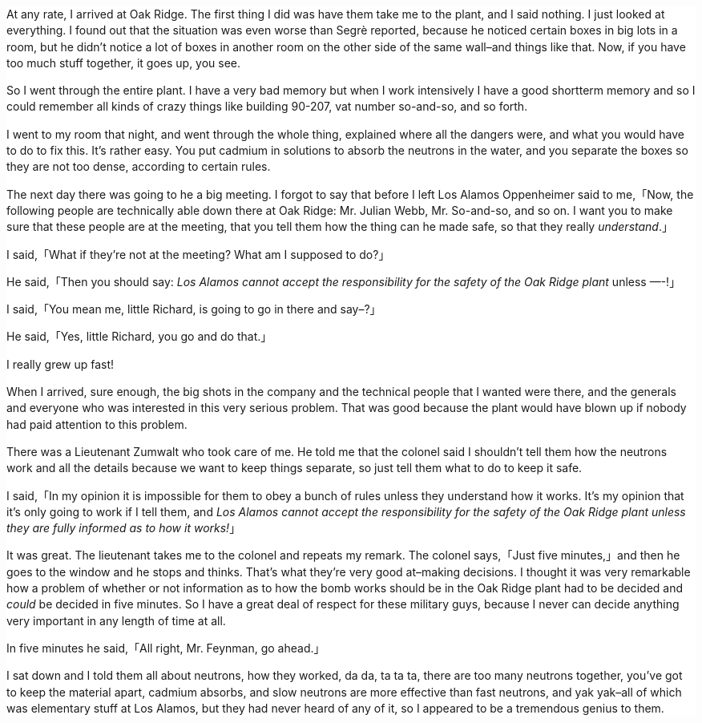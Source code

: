 At any rate, I arrived at Oak Ridge. The first thing I did was have them take me to the plant, and I said nothing. I just looked at everything. I found out that the situation was even worse than Segrè reported, because he noticed certain boxes in big lots in a room, but he didn’t notice a lot of boxes in another room on the other side of the same wall–and things like that. Now, if you have too much stuff together, it goes up, you see.

So I went through the entire plant. I have a very bad memory but when I work intensively I have a good shortterm memory and so I could remember all kinds of crazy things like building 90-207, vat number so-and-so, and so forth.

I went to my room that night, and went through the whole thing, explained where all the dangers were, and what you would have to do to fix this. It’s rather easy. You put cadmium in solutions to absorb the neutrons in the water, and you separate the boxes so they are not too dense, according to certain rules.

The next day there was going to he a big meeting. I forgot to say that before I left Los Alamos Oppenheimer said to me,「Now, the following people are technically able down there at Oak Ridge: Mr. Julian Webb, Mr. So-and-so, and so on. I want you to make sure that these people are at the meeting, that you tell them how the thing can he made safe, so that they really _understand_.」

I said,「What if they’re not at the meeting? What am I supposed to do?」

He said,「Then you should say: _Los Alamos cannot accept the responsibility for the safety of the Oak Ridge plant_ unless —-!」

I said,「You mean me, little Richard, is going to go in there and say–?」

He said,「Yes, little Richard, you go and do that.」

I really grew up fast!

When I arrived, sure enough, the big shots in the company and the technical people that I wanted were there, and the generals and everyone who was interested in this very serious problem. That was good because the plant would have blown up if nobody had paid attention to this problem.

There was a Lieutenant Zumwalt who took care of me. He told me that the colonel said I shouldn’t tell them how the neutrons work and all the details because we want to keep things separate, so just tell them what to do to keep it safe.

I said,「In my opinion it is impossible for them to obey a bunch of rules unless they understand how it works. It’s my opinion that it’s only going to work if I tell them, and _Los Alamos cannot accept the responsibility for the safety of the Oak Ridge plant unless they are fully informed as to how it works!_」

It was great. The lieutenant takes me to the colonel and repeats my remark. The colonel says,「Just five minutes,」and then he goes to the window and he stops and thinks. That’s what they’re very good at–making decisions. I thought it was very remarkable how a problem of whether or not information as to how the bomb works should be in the Oak Ridge plant had to be decided and _could_ be decided in five minutes. So I have a great deal of respect for these military guys, because I never can decide anything very important in any length of time at all.

In five minutes he said,「All right, Mr. Feynman, go ahead.」

I sat down and I told them all about neutrons, how they worked, da da, ta ta ta, there are too many neutrons together, you’ve got to keep the material apart, cadmium absorbs, and slow neutrons are more effective than fast neutrons, and yak yak–all of which was elementary stuff at Los Alamos, but they had never heard of any of it, so I appeared to be a tremendous genius to them.
